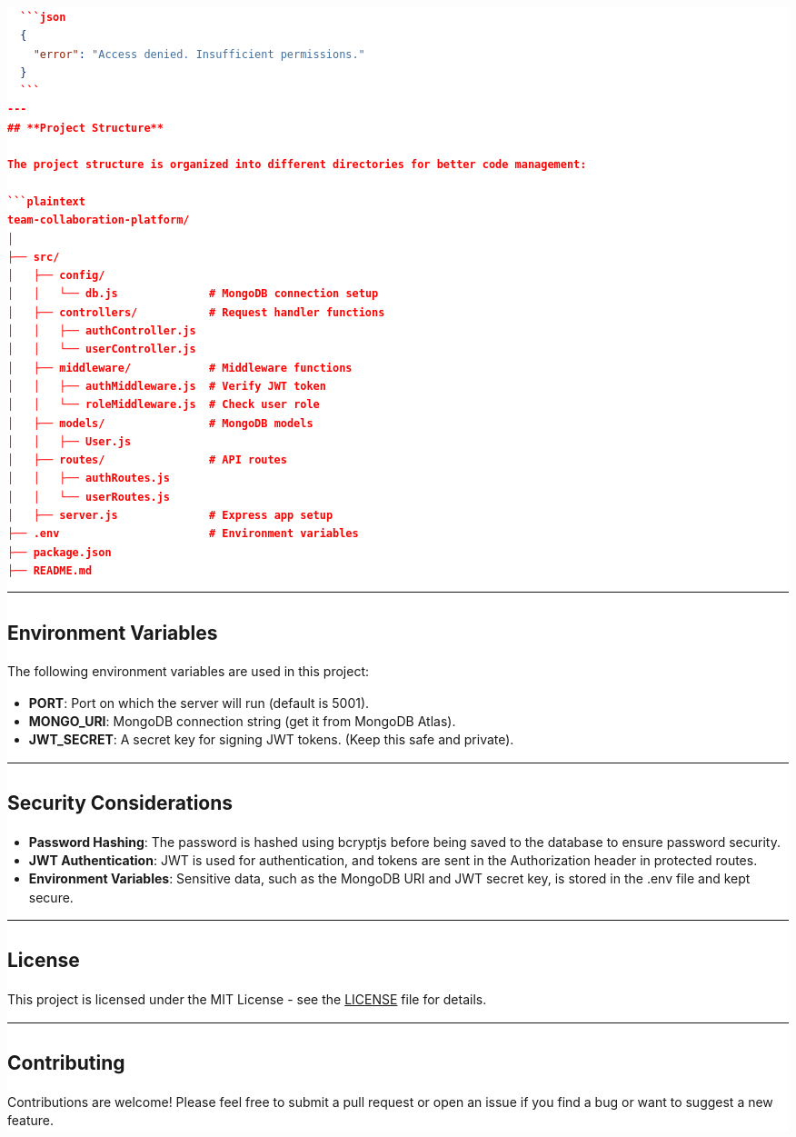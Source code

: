   ```json
    ```json
    {
      "error": "Access denied. Insufficient permissions."
    }
    ```
---
## **Project Structure**

The project structure is organized into different directories for better code management:

```plaintext
team-collaboration-platform/
│
├── src/
│   ├── config/
│   │   └── db.js              # MongoDB connection setup
│   ├── controllers/           # Request handler functions
│   │   ├── authController.js
│   │   └── userController.js
│   ├── middleware/            # Middleware functions
│   │   ├── authMiddleware.js  # Verify JWT token
│   │   └── roleMiddleware.js  # Check user role
│   ├── models/                # MongoDB models
│   │   ├── User.js
│   ├── routes/                # API routes
│   │   ├── authRoutes.js
│   │   └── userRoutes.js
│   ├── server.js              # Express app setup
├── .env                       # Environment variables
├── package.json
├── README.md
```
---
## **Environment Variables**

The following environment variables are used in this project:

- **PORT**: Port on which the server will run (default is 5001).
- **MONGO_URI**: MongoDB connection string (get it from MongoDB Atlas).
- **JWT_SECRET**: A secret key for signing JWT tokens. (Keep this safe and private).

---
## **Security Considerations**

  - **Password Hashing**: The password is hashed using bcryptjs before being saved to the database to ensure password security.
  - **JWT Authentication**: JWT is used for authentication, and tokens are sent in the Authorization header in protected routes.
  - **Environment Variables**: Sensitive data, such as the MongoDB URI and JWT secret key, is stored in the .env file and kept secure.
---
## **License**

This project is licensed under the MIT License - see the [LICENSE](LICENSE) file for details.

---
## **Contributing**

Contributions are welcome! Please feel free to submit a pull request or open an issue if you find a bug or want to suggest a new feature.


